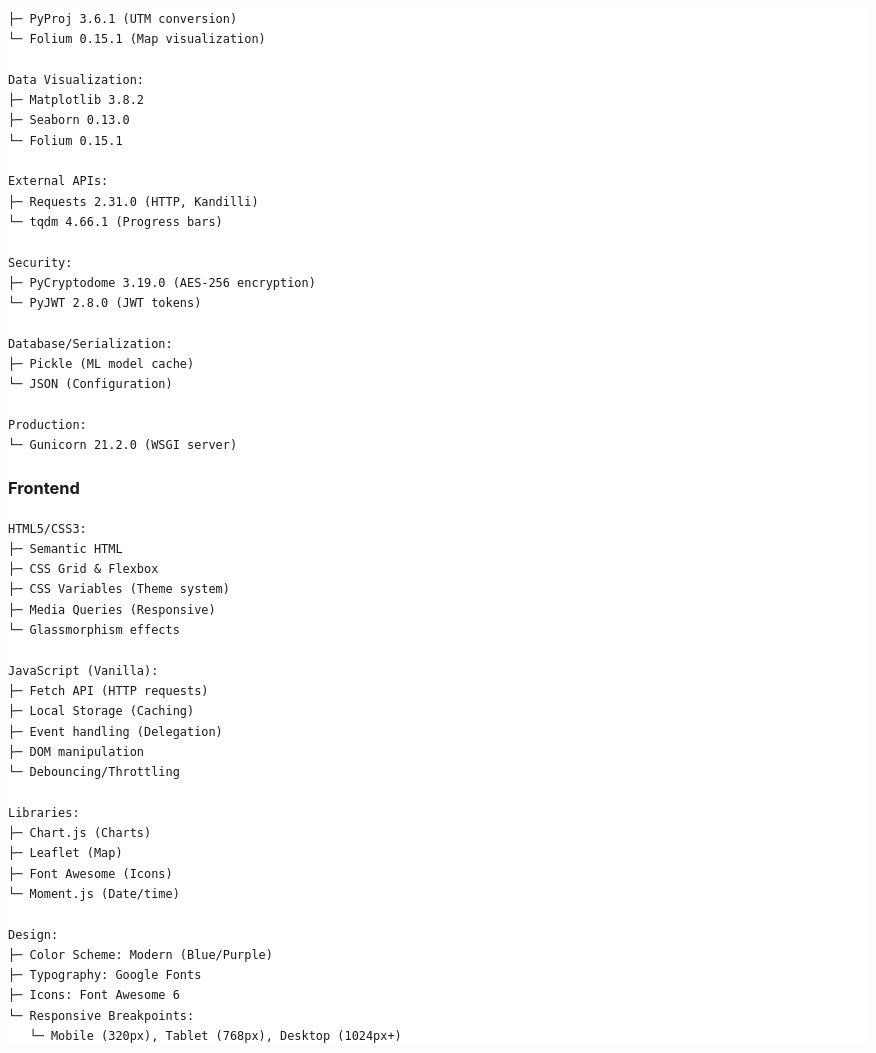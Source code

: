 ```
├─ PyProj 3.6.1 (UTM conversion)
└─ Folium 0.15.1 (Map visualization)

Data Visualization:
├─ Matplotlib 3.8.2
├─ Seaborn 0.13.0
└─ Folium 0.15.1

External APIs:
├─ Requests 2.31.0 (HTTP, Kandilli)
└─ tqdm 4.66.1 (Progress bars)

Security:
├─ PyCryptodome 3.19.0 (AES-256 encryption)
└─ PyJWT 2.8.0 (JWT tokens)

Database/Serialization:
├─ Pickle (ML model cache)
└─ JSON (Configuration)

Production:
└─ Gunicorn 21.2.0 (WSGI server)
```

### Frontend

```
HTML5/CSS3:
├─ Semantic HTML
├─ CSS Grid & Flexbox
├─ CSS Variables (Theme system)
├─ Media Queries (Responsive)
└─ Glassmorphism effects

JavaScript (Vanilla):
├─ Fetch API (HTTP requests)
├─ Local Storage (Caching)
├─ Event handling (Delegation)
├─ DOM manipulation
└─ Debouncing/Throttling

Libraries:
├─ Chart.js (Charts)
├─ Leaflet (Map)
├─ Font Awesome (Icons)
└─ Moment.js (Date/time)

Design:
├─ Color Scheme: Modern (Blue/Purple)
├─ Typography: Google Fonts
├─ Icons: Font Awesome 6
└─ Responsive Breakpoints: 
   └─ Mobile (320px), Tablet (768px), Desktop (1024px+)
```
